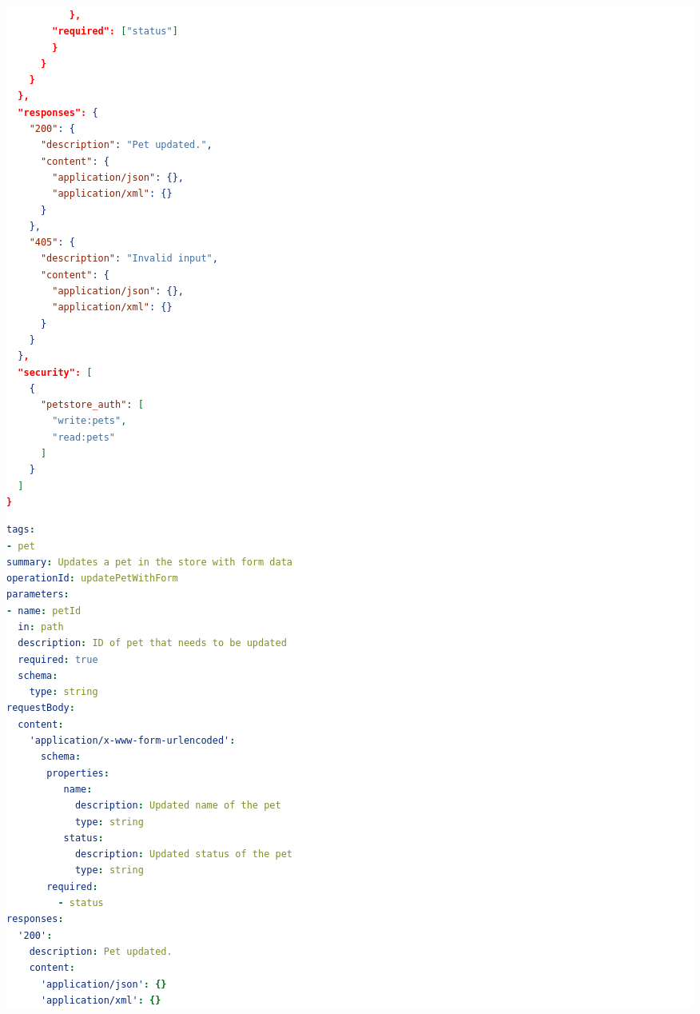 ```json
           },
        "required": ["status"]
        }
      }
    }
  },
  "responses": {
    "200": {
      "description": "Pet updated.",
      "content": {
        "application/json": {},
        "application/xml": {}
      }
    },
    "405": {
      "description": "Invalid input",
      "content": {
        "application/json": {},
        "application/xml": {}
      }
    }
  },
  "security": [
    {
      "petstore_auth": [
        "write:pets",
        "read:pets"
      ]
    }
  ]
}
```

```yaml
tags:
- pet
summary: Updates a pet in the store with form data
operationId: updatePetWithForm
parameters:
- name: petId
  in: path
  description: ID of pet that needs to be updated
  required: true
  schema:
    type: string
requestBody:
  content:
    'application/x-www-form-urlencoded':
      schema:
       properties:
          name:
            description: Updated name of the pet
            type: string
          status:
            description: Updated status of the pet
            type: string
       required:
         - status
responses:
  '200':
    description: Pet updated.
    content:
      'application/json': {}
      'application/xml': {}
```